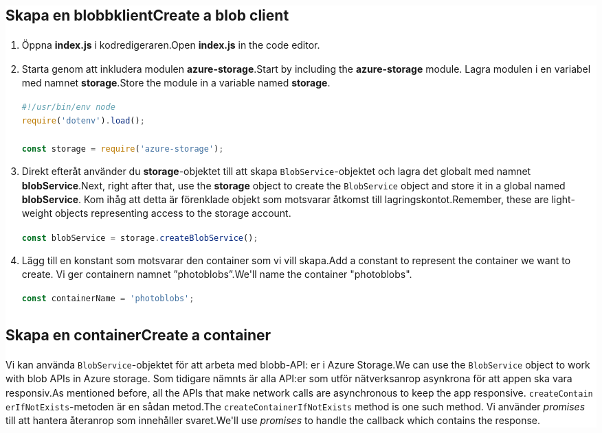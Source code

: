## <a name="create-a-blob-client"></a><span data-ttu-id="0c27d-136">Skapa en blobbklient</span><span class="sxs-lookup"><span data-stu-id="0c27d-136">Create a blob client</span></span>

1. <span data-ttu-id="0c27d-137">Öppna **index.js** i kodredigeraren.</span><span class="sxs-lookup"><span data-stu-id="0c27d-137">Open **index.js** in the code editor.</span></span>

1. <span data-ttu-id="0c27d-138">Starta genom att inkludera modulen **azure-storage**.</span><span class="sxs-lookup"><span data-stu-id="0c27d-138">Start by including the **azure-storage** module.</span></span> <span data-ttu-id="0c27d-139">Lagra modulen i en variabel med namnet **storage**.</span><span class="sxs-lookup"><span data-stu-id="0c27d-139">Store the module in a variable named **storage**.</span></span>

    ```javascript
    #!/usr/bin/env node
    require('dotenv').load();
    
    const storage = require('azure-storage');
    ```

1. <span data-ttu-id="0c27d-140">Direkt efteråt använder du **storage**-objektet till att skapa `BlobService`-objektet och lagra det globalt med namnet **blobService**.</span><span class="sxs-lookup"><span data-stu-id="0c27d-140">Next, right after that, use the **storage** object to create the `BlobService` object and store it in a global named **blobService**.</span></span> <span data-ttu-id="0c27d-141">Kom ihåg att detta är förenklade objekt som motsvarar åtkomst till lagringskontot.</span><span class="sxs-lookup"><span data-stu-id="0c27d-141">Remember, these are light-weight objects representing access to the storage account.</span></span>

    ```javascript
    const blobService = storage.createBlobService();
    ```

1. <span data-ttu-id="0c27d-142">Lägg till en konstant som motsvarar den container som vi vill skapa.</span><span class="sxs-lookup"><span data-stu-id="0c27d-142">Add a constant to represent the container we want to create.</span></span> <span data-ttu-id="0c27d-143">Vi ger containern namnet ”photoblobs”.</span><span class="sxs-lookup"><span data-stu-id="0c27d-143">We'll name the container "photoblobs".</span></span>

    ```javascript
    const containerName = 'photoblobs';
    ```

## <a name="create-a-container"></a><span data-ttu-id="0c27d-144">Skapa en container</span><span class="sxs-lookup"><span data-stu-id="0c27d-144">Create a container</span></span>

<span data-ttu-id="0c27d-145">Vi kan använda `BlobService`-objektet för att arbeta med blobb-API: er i Azure Storage.</span><span class="sxs-lookup"><span data-stu-id="0c27d-145">We can use the `BlobService` object to work with blob APIs in Azure storage.</span></span> <span data-ttu-id="0c27d-146">Som tidigare nämnts är alla API:er som utför nätverksanrop asynkrona för att appen ska vara responsiv.</span><span class="sxs-lookup"><span data-stu-id="0c27d-146">As mentioned before, all the APIs that make network calls are asynchronous to keep the app responsive.</span></span> <span data-ttu-id="0c27d-147">`createContainerIfNotExists`-metoden är en sådan metod.</span><span class="sxs-lookup"><span data-stu-id="0c27d-147">The `createContainerIfNotExists` method is one such method.</span></span> <span data-ttu-id="0c27d-148">Vi använder _promises_ till att hantera återanrop som innehåller svaret.</span><span class="sxs-lookup"><span data-stu-id="0c27d-148">We'll use _promises_ to handle the callback which contains the response.</span></span>
